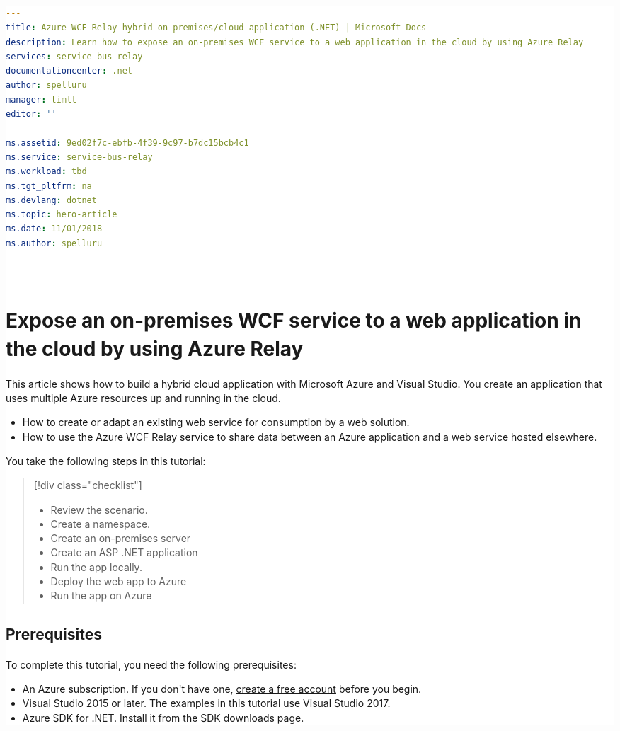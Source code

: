 ```yaml
---
title: Azure WCF Relay hybrid on-premises/cloud application (.NET) | Microsoft Docs
description: Learn how to expose an on-premises WCF service to a web application in the cloud by using Azure Relay 
services: service-bus-relay
documentationcenter: .net
author: spelluru
manager: timlt
editor: ''

ms.assetid: 9ed02f7c-ebfb-4f39-9c97-b7dc15bcb4c1
ms.service: service-bus-relay
ms.workload: tbd
ms.tgt_pltfrm: na
ms.devlang: dotnet
ms.topic: hero-article
ms.date: 11/01/2018
ms.author: spelluru

---
```

# Expose an on-premises WCF service to a web application in the cloud by using Azure Relay 
This article shows how to build a hybrid cloud application with Microsoft Azure and Visual Studio. You create an application that uses multiple Azure resources up and running in the cloud.

* How to create or adapt an existing web service for consumption by a
  web solution.
* How to use the Azure WCF Relay service to share data between
  an Azure application and a web service hosted elsewhere.

You take the following steps in this tutorial:

> [!div class="checklist"]
> * Review the scenario.
> * Create a namespace.
> * Create an on-premises server
> * Create an ASP .NET application
> * Run the app locally.
> * Deploy the web app to Azure
> * Run the app on Azure

## Prerequisites

To complete this tutorial, you need the following prerequisites:

- An Azure subscription. If you don't have one, [create a free account](https://azure.microsoft.com/free/) before you begin.
- [Visual Studio 2015 or later](http://www.visualstudio.com). The examples in this tutorial use Visual Studio 2017.
- Azure SDK for .NET. Install it from the [SDK downloads page](https://azure.microsoft.com/downloads/).


[0]: ./media/service-bus-dotnet-hybrid-app-using-service-bus-relay/hybrid.png
[1]: ./media/service-bus-dotnet-hybrid-app-using-service-bus-relay/App2.png
[NuGet]: http://nuget.org
[11]: ./media/service-bus-dotnet-hybrid-app-using-service-bus-relay/hy-con-1.png
[13]: ./media/service-bus-dotnet-hybrid-app-using-service-bus-relay/getting-started-multi-tier-13.png
[15]: ./media/service-bus-dotnet-hybrid-app-using-service-bus-relay/hy-web-2.png
[16]: ./media/service-bus-dotnet-hybrid-app-using-service-bus-relay/hy-web-4.png
[17]: ./media/service-bus-dotnet-hybrid-app-using-service-bus-relay/hy-web-7.png
[18]: ./media/service-bus-dotnet-hybrid-app-using-service-bus-relay/hy-web-5.png
[9]: ./media/service-bus-dotnet-hybrid-app-using-service-bus-relay/hy-web-9.png
[10]: ./media/service-bus-dotnet-hybrid-app-using-service-bus-relay/App3.png
[21]: ./media/service-bus-dotnet-hybrid-app-using-service-bus-relay/App1.png
[24]: ./media/service-bus-dotnet-hybrid-app-using-service-bus-relay/hy-web-12.png
[25]: ./media/service-bus-dotnet-hybrid-app-using-service-bus-relay/hy-web-13.png
[26]: ./media/service-bus-dotnet-hybrid-app-using-service-bus-relay/hy-web-14.png
[27]: ./media/service-bus-dotnet-hybrid-app-using-service-bus-relay/hy-web-8.png
[36]: ./media/service-bus-dotnet-hybrid-app-using-service-bus-relay/App2.png
[37]: ./media/service-bus-dotnet-hybrid-app-using-service-bus-relay/hy-service1.png
[38]: ./media/service-bus-dotnet-hybrid-app-using-service-bus-relay/hy-service2.png
[41]: ./media/service-bus-dotnet-hybrid-app-using-service-bus-relay/getting-started-multi-tier-40.png
[43]: ./media/service-bus-dotnet-hybrid-app-using-service-bus-relay/getting-started-hybrid-43.png